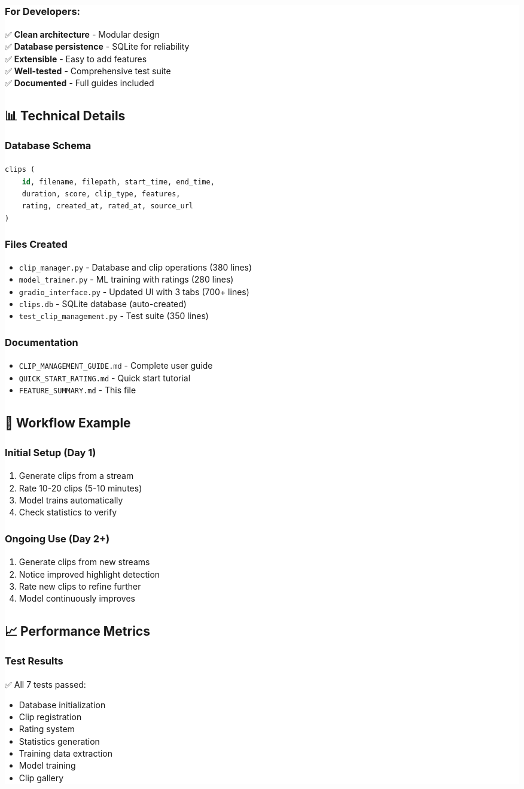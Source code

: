 ### For Developers:
✅ **Clean architecture** - Modular design  
✅ **Database persistence** - SQLite for reliability  
✅ **Extensible** - Easy to add features  
✅ **Well-tested** - Comprehensive test suite  
✅ **Documented** - Full guides included  

## 📊 Technical Details

### Database Schema
```sql
clips (
    id, filename, filepath, start_time, end_time,
    duration, score, clip_type, features,
    rating, created_at, rated_at, source_url
)
```

### Files Created
- `clip_manager.py` - Database and clip operations (380 lines)
- `model_trainer.py` - ML training with ratings (280 lines)
- `gradio_interface.py` - Updated UI with 3 tabs (700+ lines)
- `clips.db` - SQLite database (auto-created)
- `test_clip_management.py` - Test suite (350 lines)

### Documentation
- `CLIP_MANAGEMENT_GUIDE.md` - Complete user guide
- `QUICK_START_RATING.md` - Quick start tutorial
- `FEATURE_SUMMARY.md` - This file

## 🔄 Workflow Example

### Initial Setup (Day 1)
1. Generate clips from a stream
2. Rate 10-20 clips (5-10 minutes)
3. Model trains automatically
4. Check statistics to verify

### Ongoing Use (Day 2+)
1. Generate clips from new streams
2. Notice improved highlight detection
3. Rate new clips to refine further
4. Model continuously improves

## 📈 Performance Metrics

### Test Results
✅ All 7 tests passed:
- Database initialization
- Clip registration
- Rating system
- Statistics generation
- Training data extraction
- Model training
- Clip gallery
